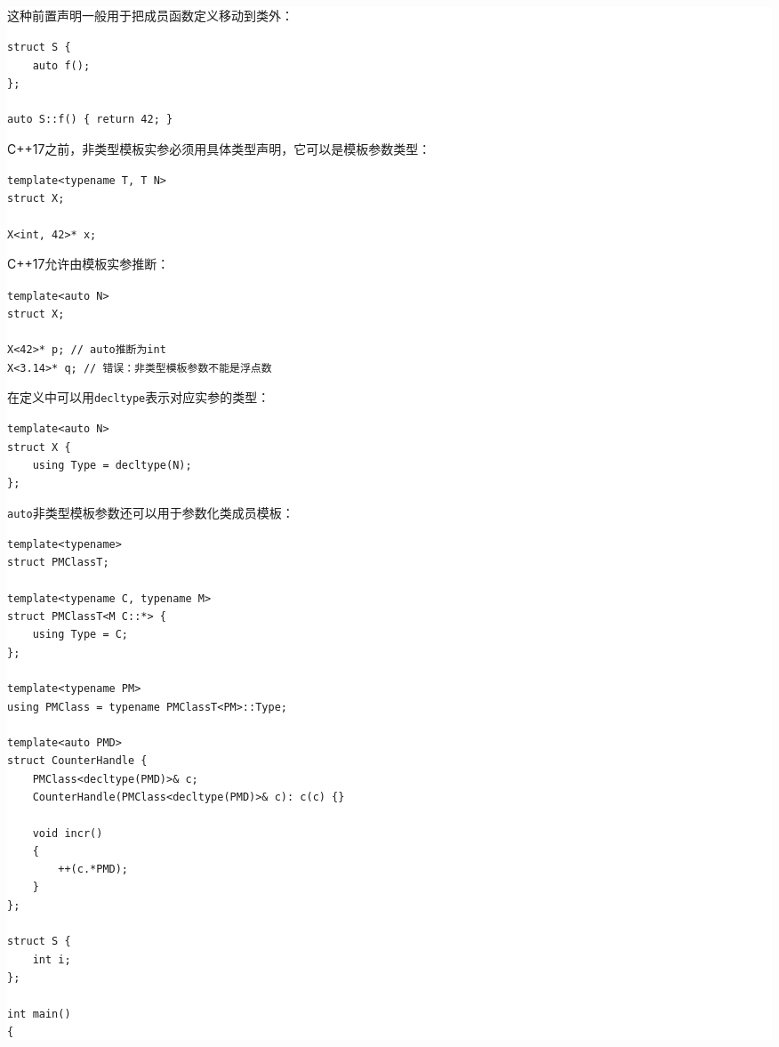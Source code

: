 这种前置声明一般用于把成员函数定义移动到类外：

```
struct S {
    auto f();
};

auto S::f() { return 42; }
```

C++17之前，非类型模板实参必须用具体类型声明，它可以是模板参数类型：

```
template<typename T, T N>
struct X;

X<int, 42>* x;
```

C++17允许由模板实参推断：

```
template<auto N>
struct X;

X<42>* p; // auto推断为int
X<3.14>* q; // 错误：非类型模板参数不能是浮点数
```

在定义中可以用`decltype`表示对应实参的类型：

```
template<auto N>
struct X {
    using Type = decltype(N);
};
```

`auto`非类型模板参数还可以用于参数化类成员模板：

```
template<typename>
struct PMClassT;

template<typename C, typename M>
struct PMClassT<M C::*> {
    using Type = C;
};

template<typename PM>
using PMClass = typename PMClassT<PM>::Type;

template<auto PMD>
struct CounterHandle {
    PMClass<decltype(PMD)>& c;
    CounterHandle(PMClass<decltype(PMD)>& c): c(c) {}

    void incr()
    {
        ++(c.*PMD);
    }
};

struct S {
    int i;
};

int main()
{
```